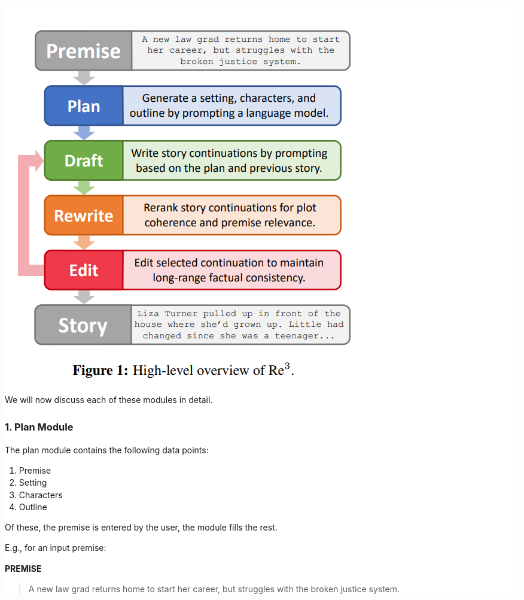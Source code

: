   <img src="/assets/re3/re3-overview.png" />
</p>

We will now discuss each of these modules in detail.

### 1. Plan Module

The plan module contains the following data points:

1. Premise
2. Setting
3. Characters
4. Outline

Of these, the premise is entered by the user, the module fills the rest.

E.g., for an input premise:

**PREMISE**

> A new law grad returns home to start her career, but struggles with the broken justice system.
